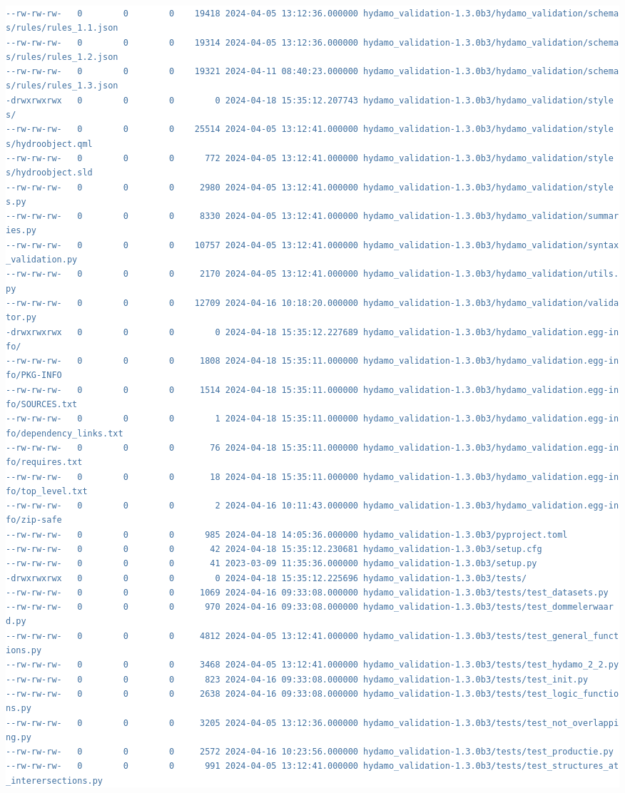 ```diff
--rw-rw-rw-   0        0        0    19418 2024-04-05 13:12:36.000000 hydamo_validation-1.3.0b3/hydamo_validation/schemas/rules/rules_1.1.json
--rw-rw-rw-   0        0        0    19314 2024-04-05 13:12:36.000000 hydamo_validation-1.3.0b3/hydamo_validation/schemas/rules/rules_1.2.json
--rw-rw-rw-   0        0        0    19321 2024-04-11 08:40:23.000000 hydamo_validation-1.3.0b3/hydamo_validation/schemas/rules/rules_1.3.json
-drwxrwxrwx   0        0        0        0 2024-04-18 15:35:12.207743 hydamo_validation-1.3.0b3/hydamo_validation/styles/
--rw-rw-rw-   0        0        0    25514 2024-04-05 13:12:41.000000 hydamo_validation-1.3.0b3/hydamo_validation/styles/hydroobject.qml
--rw-rw-rw-   0        0        0      772 2024-04-05 13:12:41.000000 hydamo_validation-1.3.0b3/hydamo_validation/styles/hydroobject.sld
--rw-rw-rw-   0        0        0     2980 2024-04-05 13:12:41.000000 hydamo_validation-1.3.0b3/hydamo_validation/styles.py
--rw-rw-rw-   0        0        0     8330 2024-04-05 13:12:41.000000 hydamo_validation-1.3.0b3/hydamo_validation/summaries.py
--rw-rw-rw-   0        0        0    10757 2024-04-05 13:12:41.000000 hydamo_validation-1.3.0b3/hydamo_validation/syntax_validation.py
--rw-rw-rw-   0        0        0     2170 2024-04-05 13:12:41.000000 hydamo_validation-1.3.0b3/hydamo_validation/utils.py
--rw-rw-rw-   0        0        0    12709 2024-04-16 10:18:20.000000 hydamo_validation-1.3.0b3/hydamo_validation/validator.py
-drwxrwxrwx   0        0        0        0 2024-04-18 15:35:12.227689 hydamo_validation-1.3.0b3/hydamo_validation.egg-info/
--rw-rw-rw-   0        0        0     1808 2024-04-18 15:35:11.000000 hydamo_validation-1.3.0b3/hydamo_validation.egg-info/PKG-INFO
--rw-rw-rw-   0        0        0     1514 2024-04-18 15:35:11.000000 hydamo_validation-1.3.0b3/hydamo_validation.egg-info/SOURCES.txt
--rw-rw-rw-   0        0        0        1 2024-04-18 15:35:11.000000 hydamo_validation-1.3.0b3/hydamo_validation.egg-info/dependency_links.txt
--rw-rw-rw-   0        0        0       76 2024-04-18 15:35:11.000000 hydamo_validation-1.3.0b3/hydamo_validation.egg-info/requires.txt
--rw-rw-rw-   0        0        0       18 2024-04-18 15:35:11.000000 hydamo_validation-1.3.0b3/hydamo_validation.egg-info/top_level.txt
--rw-rw-rw-   0        0        0        2 2024-04-16 10:11:43.000000 hydamo_validation-1.3.0b3/hydamo_validation.egg-info/zip-safe
--rw-rw-rw-   0        0        0      985 2024-04-18 14:05:36.000000 hydamo_validation-1.3.0b3/pyproject.toml
--rw-rw-rw-   0        0        0       42 2024-04-18 15:35:12.230681 hydamo_validation-1.3.0b3/setup.cfg
--rw-rw-rw-   0        0        0       41 2023-03-09 11:35:36.000000 hydamo_validation-1.3.0b3/setup.py
-drwxrwxrwx   0        0        0        0 2024-04-18 15:35:12.225696 hydamo_validation-1.3.0b3/tests/
--rw-rw-rw-   0        0        0     1069 2024-04-16 09:33:08.000000 hydamo_validation-1.3.0b3/tests/test_datasets.py
--rw-rw-rw-   0        0        0      970 2024-04-16 09:33:08.000000 hydamo_validation-1.3.0b3/tests/test_dommelerwaard.py
--rw-rw-rw-   0        0        0     4812 2024-04-05 13:12:41.000000 hydamo_validation-1.3.0b3/tests/test_general_functions.py
--rw-rw-rw-   0        0        0     3468 2024-04-05 13:12:41.000000 hydamo_validation-1.3.0b3/tests/test_hydamo_2_2.py
--rw-rw-rw-   0        0        0      823 2024-04-16 09:33:08.000000 hydamo_validation-1.3.0b3/tests/test_init.py
--rw-rw-rw-   0        0        0     2638 2024-04-16 09:33:08.000000 hydamo_validation-1.3.0b3/tests/test_logic_functions.py
--rw-rw-rw-   0        0        0     3205 2024-04-05 13:12:36.000000 hydamo_validation-1.3.0b3/tests/test_not_overlapping.py
--rw-rw-rw-   0        0        0     2572 2024-04-16 10:23:56.000000 hydamo_validation-1.3.0b3/tests/test_productie.py
--rw-rw-rw-   0        0        0      991 2024-04-05 13:12:41.000000 hydamo_validation-1.3.0b3/tests/test_structures_at_interersections.py
```